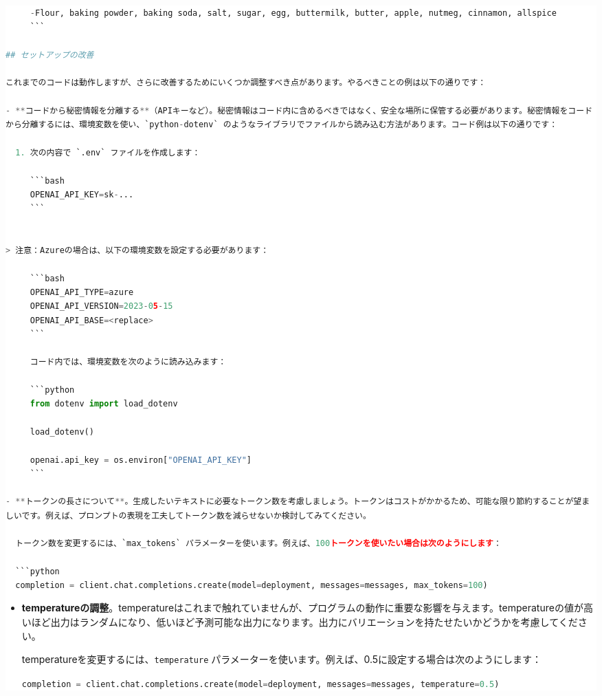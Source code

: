 ```python
     -Flour, baking powder, baking soda, salt, sugar, egg, buttermilk, butter, apple, nutmeg, cinnamon, allspice
     ```

## セットアップの改善

これまでのコードは動作しますが、さらに改善するためにいくつか調整すべき点があります。やるべきことの例は以下の通りです：

- **コードから秘密情報を分離する**（APIキーなど）。秘密情報はコード内に含めるべきではなく、安全な場所に保管する必要があります。秘密情報をコードから分離するには、環境変数を使い、`python-dotenv` のようなライブラリでファイルから読み込む方法があります。コード例は以下の通りです：

  1. 次の内容で `.env` ファイルを作成します：

     ```bash
     OPENAI_API_KEY=sk-...
     ```

     
> 注意：Azureの場合は、以下の環境変数を設定する必要があります：

     ```bash
     OPENAI_API_TYPE=azure
     OPENAI_API_VERSION=2023-05-15
     OPENAI_API_BASE=<replace>
     ```

     コード内では、環境変数を次のように読み込みます：

     ```python
     from dotenv import load_dotenv

     load_dotenv()

     openai.api_key = os.environ["OPENAI_API_KEY"]
     ```

- **トークンの長さについて**。生成したいテキストに必要なトークン数を考慮しましょう。トークンはコストがかかるため、可能な限り節約することが望ましいです。例えば、プロンプトの表現を工夫してトークン数を減らせないか検討してみてください。

  トークン数を変更するには、`max_tokens` パラメーターを使います。例えば、100トークンを使いたい場合は次のようにします：

  ```python
  completion = client.chat.completions.create(model=deployment, messages=messages, max_tokens=100)
  ```

- **temperatureの調整**。temperatureはこれまで触れていませんが、プログラムの動作に重要な影響を与えます。temperatureの値が高いほど出力はランダムになり、低いほど予測可能な出力になります。出力にバリエーションを持たせたいかどうかを考慮してください。

  temperatureを変更するには、`temperature` パラメーターを使います。例えば、0.5に設定する場合は次のようにします：

  ```python
  completion = client.chat.completions.create(model=deployment, messages=messages, temperature=0.5)
  ```
